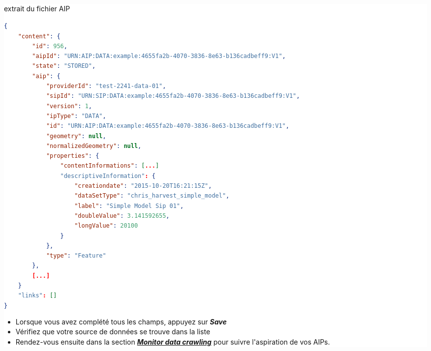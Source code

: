 extrait du fichier AIP

```json
{
	"content": {
		"id": 956,
		"aipId": "URN:AIP:DATA:example:4655fa2b-4070-3836-8e63-b136cadbeff9:V1",
		"state": "STORED",
		"aip": {
			"providerId": "test-2241-data-01",
			"sipId": "URN:SIP:DATA:example:4655fa2b-4070-3836-8e63-b136cadbeff9:V1",
			"version": 1,
			"ipType": "DATA",
			"id": "URN:AIP:DATA:example:4655fa2b-4070-3836-8e63-b136cadbeff9:V1",
			"geometry": null,
			"normalizedGeometry": null,
			"properties": {
				"contentInformations": [...]
				"descriptiveInformation": {
					"creationdate": "2015-10-20T16:21:15Z",
					"dataSetType": "chris_harvest_simple_model",
					"label": "Simple Model Sip 01",
					"doubleValue": 3.141592655,
					"longValue": 20100
				}
			},
			"type": "Feature"
		},
		[...]
	}
	"links": []
}
```

- Lorsque vous avez complété tous les champs, appuyez sur ***Save***
- Vérifiez que votre source de données se trouve dans la liste
- Rendez-vous ensuite dans la section ***[Monitor data crawling](../../monitor-crawling/)*** pour suivre l'aspiration de vos AIPs.
